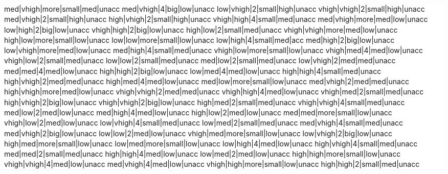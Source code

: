 med|vhigh|more|small|med|unacc
med|vhigh|4|big|low|unacc
low|vhigh|2|small|high|unacc
vhigh|vhigh|2|small|high|unacc
med|vhigh|2|small|high|unacc
high|vhigh|2|small|high|unacc
vhigh|high|4|small|med|unacc
med|vhigh|more|med|low|unacc
low|high|2|big|low|unacc
vhigh|high|2|big|low|unacc
high|low|2|small|med|unacc
vhigh|vhigh|more|med|low|unacc
high|low|more|small|low|unacc
low|low|more|small|low|unacc
low|high|4|small|med|acc
med|high|2|big|low|unacc
low|vhigh|more|med|low|unacc
med|high|4|small|med|unacc
vhigh|low|more|small|low|unacc
vhigh|med|4|med|low|unacc
vhigh|low|2|small|med|unacc
low|low|2|small|med|unacc
med|low|2|small|med|unacc
low|vhigh|2|med|med|unacc
med|med|4|med|low|unacc
high|high|2|big|low|unacc
low|med|4|med|low|unacc
high|high|4|small|med|unacc
high|vhigh|2|med|med|unacc
high|med|4|med|low|unacc
med|low|more|small|low|unacc
med|vhigh|2|med|med|unacc
high|vhigh|more|med|low|unacc
vhigh|vhigh|2|med|med|unacc
vhigh|high|4|med|low|unacc
vhigh|med|2|small|med|unacc
high|vhigh|2|big|low|unacc
vhigh|vhigh|2|big|low|unacc
high|med|2|small|med|unacc
vhigh|vhigh|4|small|med|unacc
med|low|2|med|low|unacc
med|high|4|med|low|unacc
high|low|2|med|low|unacc
med|med|more|small|low|unacc
vhigh|low|2|med|low|unacc
low|vhigh|4|small|med|unacc
low|med|2|small|med|unacc
med|vhigh|4|small|med|unacc
med|vhigh|2|big|low|unacc
low|low|2|med|low|unacc
vhigh|med|more|small|low|unacc
low|vhigh|2|big|low|unacc
high|med|more|small|low|unacc
low|med|more|small|low|unacc
low|high|4|med|low|unacc
high|vhigh|4|small|med|unacc
med|med|2|small|med|unacc
high|high|4|med|low|unacc
low|med|2|med|low|unacc
high|high|more|small|low|unacc
vhigh|vhigh|4|med|low|unacc
med|vhigh|4|med|low|unacc
vhigh|high|more|small|low|unacc
high|high|2|small|med|unacc
